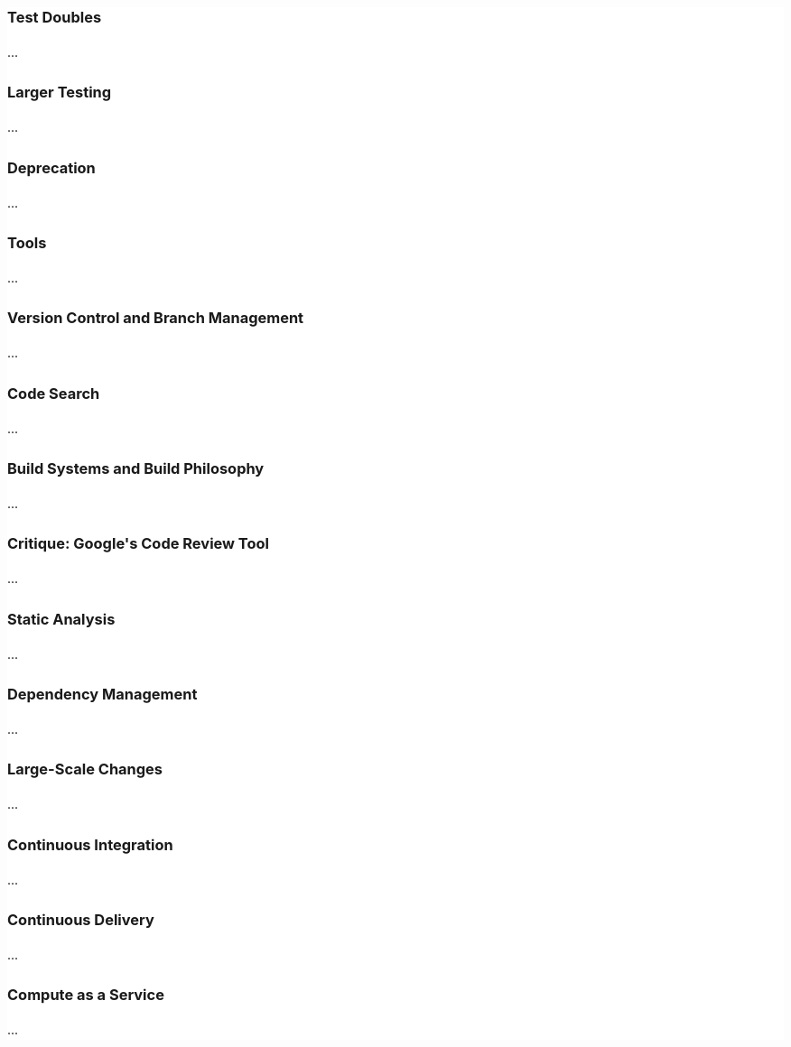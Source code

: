 ### Test Doubles
...

### Larger Testing
...

### Deprecation
...

### Tools
...

### Version Control and Branch Management
...

### Code Search
...

### Build Systems and Build Philosophy
...

### Critique: Google's Code Review Tool
...

### Static Analysis
...

### Dependency Management
...

### Large-Scale Changes
...

### Continuous Integration
...

### Continuous Delivery
...

### Compute as a Service
...
